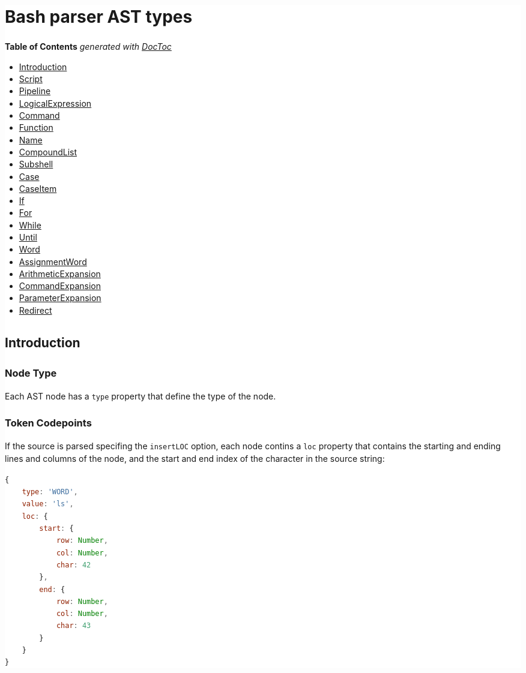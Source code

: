 # Bash parser AST types



**Table of Contents**  *generated with [DocToc](https://github.com/thlorenz/doctoc)*

- [Introduction](#introduction)
- [Script](#Script)
- [Pipeline](#Pipeline)
- [LogicalExpression](#LogicalExpression)
- [Command](#Command)
- [Function](#Function)
- [Name](#Name)
- [CompoundList](#CompoundList)
- [Subshell](#Subshell)
- [Case](#Case)
- [CaseItem](#CaseItem)
- [If](#If)
- [For](#For)
- [While](#While)
- [Until](#Until)
- [Word](#Word)
- [AssignmentWord](#AssignmentWord)
- [ArithmeticExpansion](#ArithmeticExpansion)
- [CommandExpansion](#CommandExpansion)
- [ParameterExpansion](#ParameterExpansion)
- [Redirect](#Redirect)



## Introduction

### Node Type

Each AST node has a `type` property that define the type of the node.

### Token Codepoints

If the source is parsed specifing the `insertLOC` option, each node contins a `loc` property that contains the starting and ending lines and columns of the node, and the start and end index of the character in the source string:

```js
{
	type: 'WORD',
	value: 'ls',
	loc: {
		start: {
			row: Number,
			col: Number,
			char: 42
		},
		end: {
			row: Number,
			col: Number,
			char: 43
		}
	}
}
```
